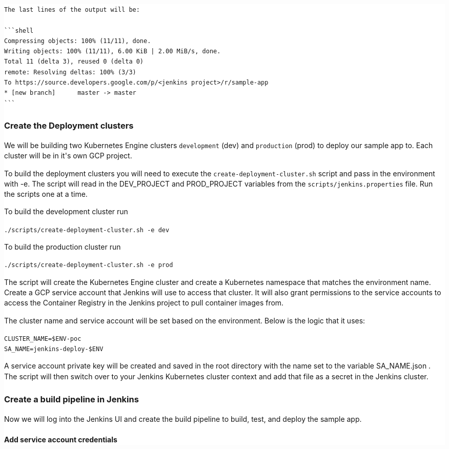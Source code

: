     The last lines of the output will be:

    ```shell
    Compressing objects: 100% (11/11), done.
    Writing objects: 100% (11/11), 6.00 KiB | 2.00 MiB/s, done.
    Total 11 (delta 3), reused 0 (delta 0)
    remote: Resolving deltas: 100% (3/3)
    To https://source.developers.google.com/p/<jenkins project>/r/sample-app
    * [new branch]      master -> master
    ```

### Create the Deployment clusters

We will be building two Kubernetes Engine clusters `development` (dev) and `production` (prod)
to deploy our sample app to.  Each cluster will be in it's own GCP project.

To build the deployment clusters you will need to execute the
`create-deployment-cluster.sh` script and pass in the environment with -e.  The
script will read in the DEV_PROJECT and PROD_PROJECT variables from the
`scripts/jenkins.properties` file.  Run the scripts one at a time.

To build the development cluster run
```shell
./scripts/create-deployment-cluster.sh -e dev
```

To build the production cluster run
```shell
./scripts/create-deployment-cluster.sh -e prod
```

The script will create the Kubernetes Engine cluster and create a Kubernetes namespace that
matches the environment name.  Create a GCP service account that Jenkins will
use to access that cluster.  It will also grant permissions to the service
accounts to access the Container Registry in the Jenkins project to pull
container images from.

The cluster name and service account will be set based on the environment.
Below is the logic that it uses:

```shell
CLUSTER_NAME=$ENV-poc
SA_NAME=jenkins-deploy-$ENV
```

A service account private key will be created and saved in the root directory
with the name set to the variable SA_NAME.json .  The script will then switch
over to your Jenkins Kubernetes cluster context and add that file as a secret in
the Jenkins cluster.

### Create a build pipeline in Jenkins

Now we will log into the Jenkins UI and create the build pipeline to build,
test, and deploy the sample app.

#### Add service account credentials


[1]: https://github.com/GoogleCloudPlatform/continuous-deployment-on-kubernetes
[2]: https://github.com/jenkinsci/kubernetes-plugin
[3]: https://cloud.google.com/solutions/jenkins-on-kubernetes-engine
[4]: https://cloud.google.com/solutions/jenkins-on-kubernetes-engine-tutorial
[5]: https://cloud.google.com/solutions/configuring-jenkins-kubernetes-engine
[6]: https://cloud.google.com/solutions/continuous-delivery-jenkins-kubernetes-engine